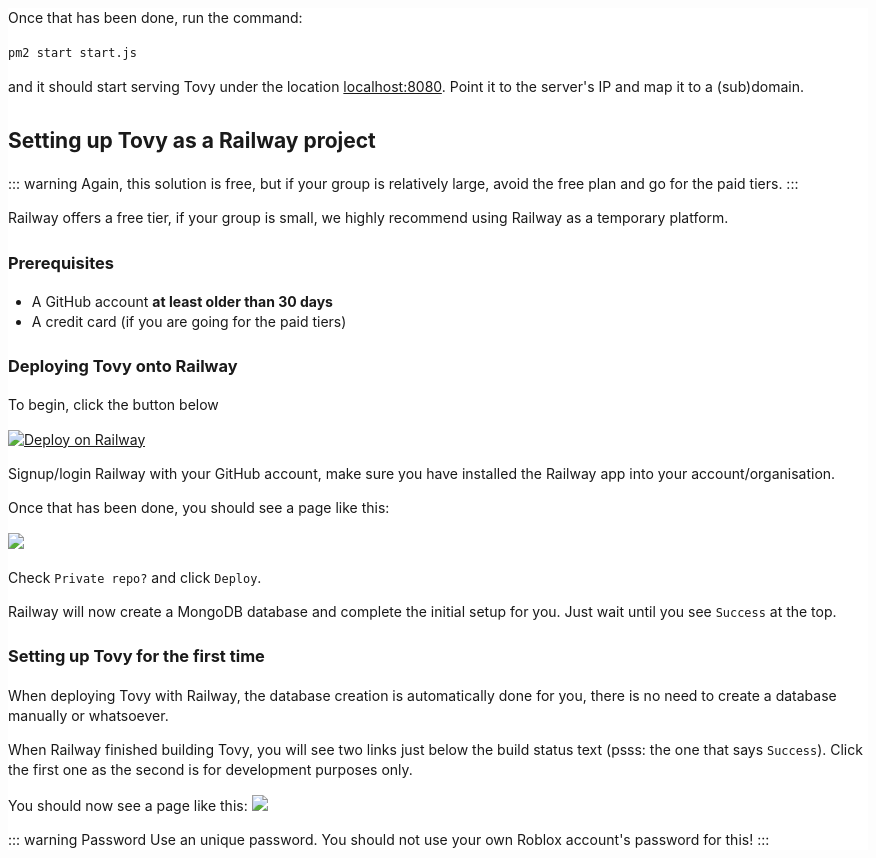Once that has been done, run the command:
```
pm2 start start.js
```

and it should start serving Tovy under the location [localhost:8080](http://locahost:8080). Point it to the server's IP and map it to a (sub)domain.

## Setting up Tovy as a Railway project
::: warning
Again, this solution is free, but if your group is relatively large, avoid the free plan and go for the paid tiers.
:::

Railway offers a free tier, if your group is small, we highly recommend using Railway as a temporary platform.

### Prerequisites
- A GitHub account **at least older than 30 days**
- A credit card (if you are going for the paid tiers)

### Deploying Tovy onto Railway
To begin, click the button below

[![Deploy on Railway](https://railway.app/button.svg)](https://railway.app/new/template?template=https%3A%2F%2Fgithub.com%2FItsWHOOOP%2Ftovy\&plugins=mongodb\&envs=PORT\&PORTDesc=The+port+-+This+is+required\&PORTDefault=8080\&referralCode=D\_TFvj)

Signup/login Railway with your GitHub account, make sure you have installed the Railway app into your account/organisation.

Once that has been done, you should see a page like this:

![](https://cdn.iharrblx.xyz/firefox_ZGRbvm7wEt.png)

Check `Private repo?` and click `Deploy`.

Railway will now create a MongoDB database and complete the initial setup for you. Just wait until you see `Success` at the top.

### Setting up Tovy for the first time
When deploying Tovy with Railway, the database creation is automatically done for you, there is no need to create a database manually or whatsoever.

When Railway finished building Tovy, you will see two links just below the build status text (psss: the one that says `Success`). Click the first one as the second is for development purposes only.

You should now see a page like this:
![](https://cdn.iharrblx.xyz/firefox_06hQpOgbiI.png)

::: warning Password
Use an unique password. You should not use your own Roblox account's password for this!
:::
